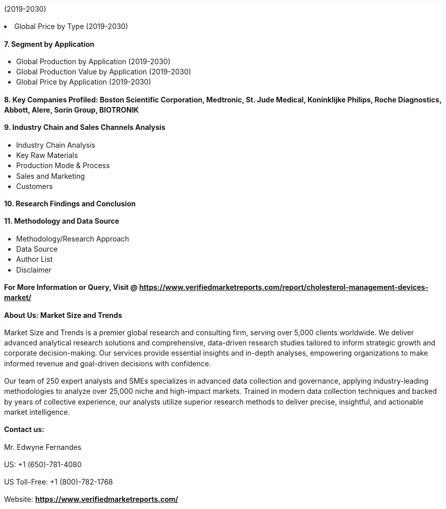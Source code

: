 (2019-2030)</li><li>Global Price by Type (2019-2030)</li></ul><p><strong>7. Segment by Application</strong></p><ul><li>Global Production by Application (2019-2030)</li><li>Global Production Value by Application (2019-2030)</li><li>Global Price by Application (2019-2030)</li></ul><p><strong>8. Key Companies Profiled: Boston Scientific Corporation, Medtronic, St. Jude Medical, Koninklijke Philips, Roche Diagnostics, Abbott, Alere, Sorin Group, BIOTRONIK</strong></p><p><strong>9. Industry Chain and Sales Channels Analysis</strong></p><ul><li>Industry Chain Analysis</li><li>Key Raw Materials</li><li>Production Mode &amp; Process</li><li>Sales and Marketing</li><li>Customers</li></ul><p><strong>10. Research Findings and Conclusion</strong></p><p><strong>11. Methodology and Data Source</strong></p><ul><li>Methodology/Research Approach</li><li>Data Source</li><li>Author List</li><li>Disclaimer</li></ul></p><p><strong>For More Information or Query, Visit @ <a href="https://www.verifiedmarketreports.com/report/cholesterol-management-devices-market/">https://www.verifiedmarketreports.com/report/cholesterol-management-devices-market/</a></strong></p><p><strong>About Us: Market Size and Trends</strong></p><p>Market Size and Trends is a premier global research and consulting firm, serving over 5,000 clients worldwide. We deliver advanced analytical research solutions and comprehensive, data-driven research studies tailored to inform strategic growth and corporate decision-making. Our services provide essential insights and in-depth analyses, empowering organizations to make informed revenue and goal-driven decisions with confidence.</p><p>Our team of 250 expert analysts and SMEs specializes in advanced data collection and governance, applying industry-leading methodologies to analyze over 25,000 niche and high-impact markets. Trained in modern data collection techniques and backed by years of collective experience, our analysts utilize superior research methods to deliver precise, insightful, and actionable market intelligence.</p><p><strong>Contact us:</strong></p><p>Mr. Edwyne Fernandes</p><p>US: +1 (650)-781-4080</p><p>US Toll-Free: +1 (800)-782-1768</p><p>Website: <strong><a href="https://www.verifiedmarketreports.com/">https://www.verifiedmarketreports.com/</a></strong></p>
